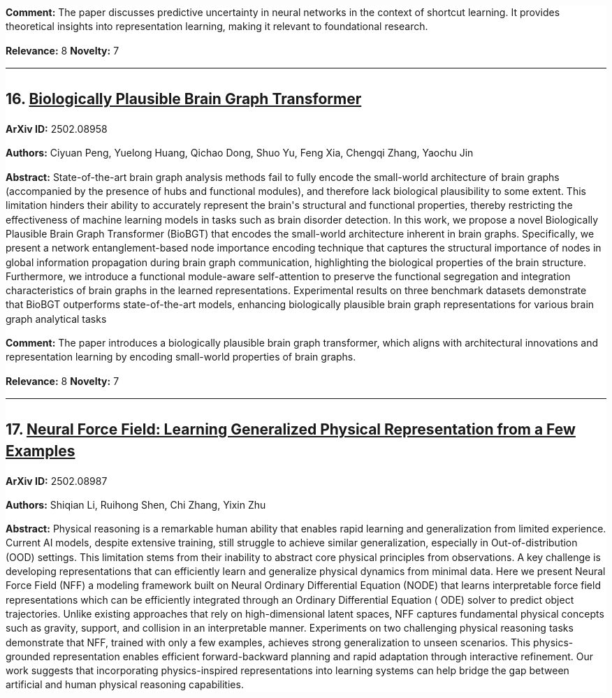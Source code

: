 **Comment:** The paper discusses predictive uncertainty in neural networks in the context of shortcut learning. It provides theoretical insights into representation learning, making it relevant to foundational research.

**Relevance:** 8
**Novelty:** 7

---

## 16. [Biologically Plausible Brain Graph Transformer](https://arxiv.org/abs/2502.08958) <a id="link16"></a>

**ArXiv ID:** 2502.08958

**Authors:** Ciyuan Peng, Yuelong Huang, Qichao Dong, Shuo Yu, Feng Xia, Chengqi Zhang, Yaochu Jin

**Abstract:** State-of-the-art brain graph analysis methods fail to fully encode the small-world architecture of brain graphs (accompanied by the presence of hubs and functional modules), and therefore lack biological plausibility to some extent. This limitation hinders their ability to accurately represent the brain's structural and functional properties, thereby restricting the effectiveness of machine learning models in tasks such as brain disorder detection. In this work, we propose a novel Biologically Plausible Brain Graph Transformer (BioBGT) that encodes the small-world architecture inherent in brain graphs. Specifically, we present a network entanglement-based node importance encoding technique that captures the structural importance of nodes in global information propagation during brain graph communication, highlighting the biological properties of the brain structure. Furthermore, we introduce a functional module-aware self-attention to preserve the functional segregation and integration characteristics of brain graphs in the learned representations. Experimental results on three benchmark datasets demonstrate that BioBGT outperforms state-of-the-art models, enhancing biologically plausible brain graph representations for various brain graph analytical tasks

**Comment:** The paper introduces a biologically plausible brain graph transformer, which aligns with architectural innovations and representation learning by encoding small-world properties of brain graphs.

**Relevance:** 8
**Novelty:** 7

---

## 17. [Neural Force Field: Learning Generalized Physical Representation from a Few Examples](https://arxiv.org/abs/2502.08987) <a id="link17"></a>

**ArXiv ID:** 2502.08987

**Authors:** Shiqian Li, Ruihong Shen, Chi Zhang, Yixin Zhu

**Abstract:** Physical reasoning is a remarkable human ability that enables rapid learning and generalization from limited experience. Current AI models, despite extensive training, still struggle to achieve similar generalization, especially in Out-of-distribution (OOD) settings. This limitation stems from their inability to abstract core physical principles from observations. A key challenge is developing representations that can efficiently learn and generalize physical dynamics from minimal data. Here we present Neural Force Field (NFF) a modeling framework built on Neural Ordinary Differential Equation (NODE) that learns interpretable force field representations which can be efficiently integrated through an Ordinary Differential Equation ( ODE) solver to predict object trajectories. Unlike existing approaches that rely on high-dimensional latent spaces, NFF captures fundamental physical concepts such as gravity, support, and collision in an interpretable manner. Experiments on two challenging physical reasoning tasks demonstrate that NFF, trained with only a few examples, achieves strong generalization to unseen scenarios. This physics-grounded representation enables efficient forward-backward planning and rapid adaptation through interactive refinement. Our work suggests that incorporating physics-inspired representations into learning systems can help bridge the gap between artificial and human physical reasoning capabilities.
